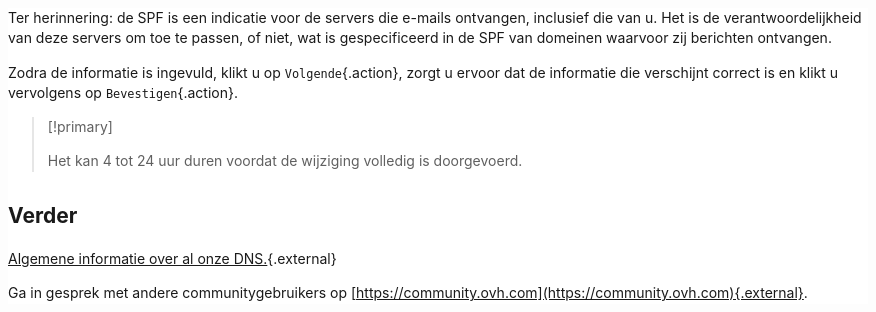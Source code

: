 Ter herinnering: de SPF is een indicatie voor de servers die e-mails ontvangen, inclusief die van u. Het is de verantwoordelijkheid van deze servers om toe te passen, of niet, wat is gespecificeerd in de SPF van domeinen waarvoor zij berichten ontvangen.

Zodra de informatie is ingevuld, klikt u op `Volgende`{.action}, zorgt u ervoor dat de informatie die verschijnt correct is en klikt u vervolgens op `Bevestigen`{.action}.

> [!primary]
>
> Het kan 4 tot 24 uur duren voordat de wijziging volledig is doorgevoerd.
>

## Verder

[Algemene informatie over al onze DNS.](https://docs.ovh.com/nl/domains/gedeelde_hosting_algemene_informatie_over_dns_servers/){.external}

Ga in gesprek met andere communitygebruikers op [https://community.ovh.com](https://community.ovh.com){.external}.